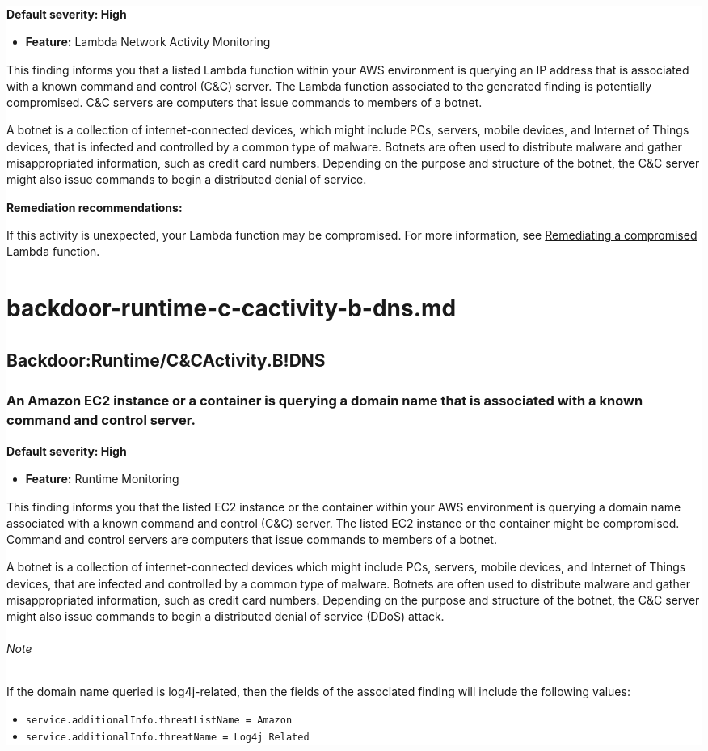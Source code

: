 **Default severity: High**


 * **Feature:** Lambda Network Activity Monitoring

This finding informs you that a listed Lambda function within your AWS environment is querying an IP address that is associated with a known command and control (C&C) server. The Lambda function associated to the generated finding is potentially compromised. C&C servers are computers that issue commands to members of a botnet. 


A botnet is a collection of internet-connected devices, which might include PCs, servers, mobile devices, and Internet of Things devices, that is infected and controlled by a common type of malware. Botnets are often used to distribute malware and gather misappropriated information, such as credit card numbers. Depending on the purpose and structure of the botnet, the C&C server might also issue commands to begin a distributed denial of service.


**Remediation recommendations:**


If this activity is unexpected, your Lambda function may be compromised. For more information, see [Remediating a compromised Lambda function](https://docs.aws.amazon.com/guardduty/latest/ug/remediate-lambda-protection-finding-types.html).

# backdoor-runtime-c-cactivity-b-dns.md
Backdoor:Runtime/C&CActivity.B!DNS
----------------------------------


### An Amazon EC2 instance or a container is querying a domain name that is associated with a known command and control server.


**Default severity: High**


 * **Feature:** Runtime Monitoring

This finding informs you that the listed EC2 instance or the container within your AWS environment is querying a domain name associated with a known command and control (C&C) server. The listed EC2 instance or the container might be compromised. Command and control servers are computers that issue commands to members of a botnet. 


A botnet is a collection of internet-connected devices which might include PCs, servers, mobile devices, and Internet of Things devices, that are infected and controlled by a common type of malware. Botnets are often used to distribute malware and gather misappropriated information, such as credit card numbers. Depending on the purpose and structure of the botnet, the C&C server might also issue commands to begin a distributed denial of service (DDoS) attack.


###### Note

If the domain name queried is log4j-related, then the fields of the associated finding will include the following values:

 * `service.additionalInfo.threatListName = Amazon`
* `service.additionalInfo.threatName = Log4j Related`
